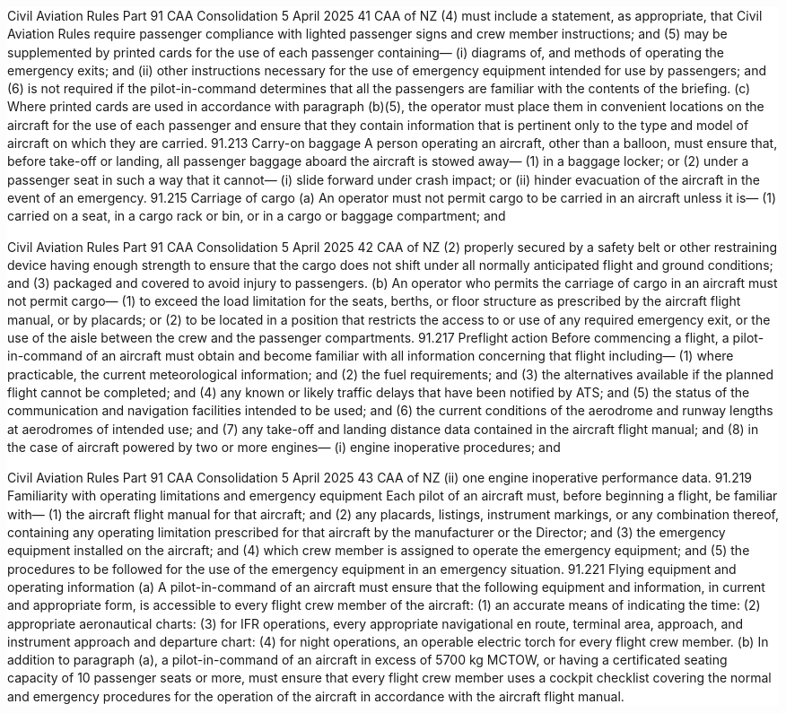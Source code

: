Civil Aviation Rules   Part 91   CAA Consolidation  5 April 2025   41   CAA of NZ  (4)   must include a statement, as appropriate, that Civil Aviation Rules require passenger compliance with lighted passenger signs and crew member instructions; and  (5)   may be supplemented by printed cards for the use of each passenger containing—  (i)   diagrams of, and methods of operating the emergency exits; and  (ii)   other instructions necessary for the use of emergency equipment intended for use by passengers; and  (6)   is not required if the pilot-in-command determines that all the passengers are familiar with the contents of the briefing.  (c)   Where printed cards are used in accordance with paragraph (b)(5), the operator must place them in convenient locations on the aircraft for the use of each passenger and ensure that they contain information that is pertinent only to the type and model of aircraft on which they are carried.  91.213   Carry-on baggage  A person operating an aircraft, other than a balloon, must ensure that, before take-off or landing, all passenger baggage aboard the aircraft is stowed away—  (1)   in a baggage locker; or  (2)   under a passenger seat in such a way that it cannot—  (i)   slide forward under crash impact; or  (ii)   hinder   evacuation   of   the   aircraft   in   the   event   of   an emergency.  91.215   Carriage of cargo  (a)   An operator must not permit cargo to be carried in an aircraft unless it is—  (1)   carried on a seat, in a cargo rack or bin, or in a cargo or baggage compartment; and

Civil Aviation Rules   Part 91   CAA Consolidation  5 April 2025   42   CAA of NZ  (2)   properly secured by a safety belt or other restraining device having enough strength to ensure that the cargo does not shift under all normally anticipated flight and ground conditions; and  (3)   packaged and covered to avoid injury to passengers.  (b)   An operator who permits the carriage of cargo in an aircraft must not permit cargo—  (1)   to exceed the load limitation for the seats, berths, or floor structure as prescribed by the aircraft flight manual, or by placards; or  (2)   to be located in a position that restricts the access to or use of any required emergency exit, or the use of the aisle between the crew and the passenger compartments.  91.217   Preflight action  Before commencing a flight, a pilot-in-command of an aircraft must obtain and become familiar with all information concerning that flight including—  (1)   where practicable, the current meteorological information; and  (2)   the fuel requirements; and  (3)   the   alternatives   available   if   the   planned   flight   cannot   be completed; and  (4)   any known or likely traffic delays that have been notified by ATS; and  (5)   the status of the communication and navigation facilities intended to be used; and  (6)   the current conditions of the aerodrome and runway lengths at aerodromes of intended use; and  (7)   any take-off and landing distance data contained in the aircraft flight manual; and  (8)   in the case of aircraft powered by two or more engines—  (i)   engine inoperative procedures; and

Civil Aviation Rules   Part 91   CAA Consolidation  5 April 2025   43   CAA of NZ  (ii)   one engine inoperative performance data.  91.219   Familiarity with operating limitations and emergency equipment  Each pilot of an aircraft must, before beginning a flight, be familiar with—  (1)   the aircraft flight manual for that aircraft; and  (2)   any placards, listings, instrument markings, or any combination thereof, containing any operating limitation prescribed for that aircraft by the manufacturer or the Director; and  (3)   the emergency equipment installed on the aircraft; and  (4)   which   crew   member   is   assigned   to   operate   the   emergency equipment; and  (5)   the procedures to be followed for the use of the emergency equipment in an emergency situation.  91.221   Flying equipment and operating information  (a)   A pilot-in-command of an aircraft must ensure that the following equipment and information, in current and appropriate form, is accessible to every flight crew member of the aircraft:  (1)   an accurate means of indicating the time:  (2)   appropriate aeronautical charts:  (3)   for IFR operations, every appropriate navigational en route, terminal area, approach, and instrument approach and departure chart:  (4)   for night operations, an operable electric torch for every flight crew member.  (b)   In addition to paragraph (a), a pilot-in-command of an aircraft in excess of 5700 kg MCTOW, or having a certificated seating capacity of 10 passenger seats or more, must ensure that every flight crew member uses a cockpit checklist covering the normal and emergency procedures for the operation of the aircraft in accordance with the aircraft flight manual.
